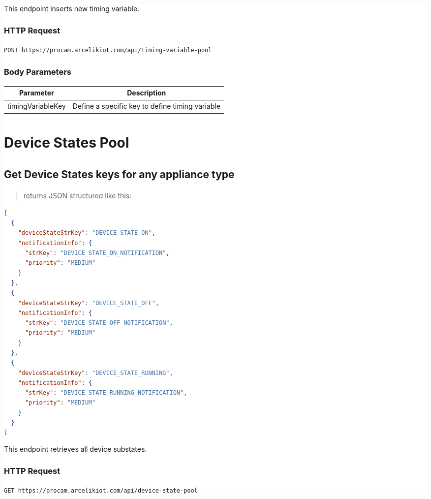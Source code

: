 This endpoint inserts new timing variable.



### HTTP Request

`POST https://procam.arcelikiot.com/api/timing-variable-pool`

### Body Parameters

Parameter | Description
--------- |  ----------- 
timingVariableKey | Define a specific key to define timing variable



# Device States Pool

## Get Device States keys for any appliance type

> returns JSON structured like this:

```json
[
  {
    "deviceStateStrKey": "DEVICE_STATE_ON",
    "notificationInfo": {
      "strKey": "DEVICE_STATE_ON_NOTIFICATION",
      "priority": "MEDIUM"
    }
  },
  {
    "deviceStateStrKey": "DEVICE_STATE_OFF",
    "notificationInfo": {
      "strKey": "DEVICE_STATE_OFF_NOTIFICATION",
      "priority": "MEDIUM"
    }
  },
  {
    "deviceStateStrKey": "DEVICE_STATE_RUNNING",
    "notificationInfo": {
      "strKey": "DEVICE_STATE_RUNNING_NOTIFICATION",
      "priority": "MEDIUM"
    }
  }
]
```

This endpoint retrieves all device substates.

### HTTP Request

`GET https://procam.arcelikiot.com/api/device-state-pool`
